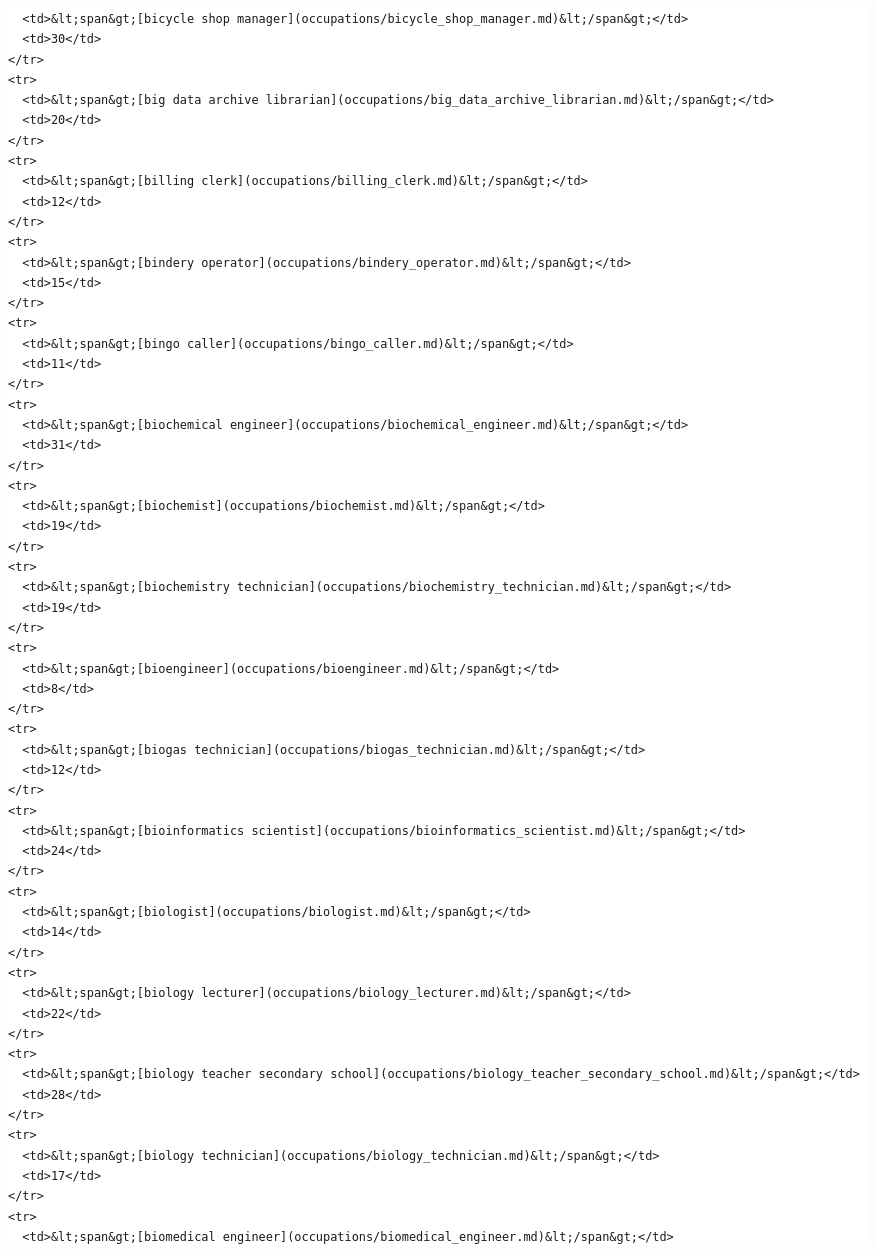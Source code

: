       <td>&lt;span&gt;[bicycle shop manager](occupations/bicycle_shop_manager.md)&lt;/span&gt;</td>
      <td>30</td>
    </tr>
    <tr>
      <td>&lt;span&gt;[big data archive librarian](occupations/big_data_archive_librarian.md)&lt;/span&gt;</td>
      <td>20</td>
    </tr>
    <tr>
      <td>&lt;span&gt;[billing clerk](occupations/billing_clerk.md)&lt;/span&gt;</td>
      <td>12</td>
    </tr>
    <tr>
      <td>&lt;span&gt;[bindery operator](occupations/bindery_operator.md)&lt;/span&gt;</td>
      <td>15</td>
    </tr>
    <tr>
      <td>&lt;span&gt;[bingo caller](occupations/bingo_caller.md)&lt;/span&gt;</td>
      <td>11</td>
    </tr>
    <tr>
      <td>&lt;span&gt;[biochemical engineer](occupations/biochemical_engineer.md)&lt;/span&gt;</td>
      <td>31</td>
    </tr>
    <tr>
      <td>&lt;span&gt;[biochemist](occupations/biochemist.md)&lt;/span&gt;</td>
      <td>19</td>
    </tr>
    <tr>
      <td>&lt;span&gt;[biochemistry technician](occupations/biochemistry_technician.md)&lt;/span&gt;</td>
      <td>19</td>
    </tr>
    <tr>
      <td>&lt;span&gt;[bioengineer](occupations/bioengineer.md)&lt;/span&gt;</td>
      <td>8</td>
    </tr>
    <tr>
      <td>&lt;span&gt;[biogas technician](occupations/biogas_technician.md)&lt;/span&gt;</td>
      <td>12</td>
    </tr>
    <tr>
      <td>&lt;span&gt;[bioinformatics scientist](occupations/bioinformatics_scientist.md)&lt;/span&gt;</td>
      <td>24</td>
    </tr>
    <tr>
      <td>&lt;span&gt;[biologist](occupations/biologist.md)&lt;/span&gt;</td>
      <td>14</td>
    </tr>
    <tr>
      <td>&lt;span&gt;[biology lecturer](occupations/biology_lecturer.md)&lt;/span&gt;</td>
      <td>22</td>
    </tr>
    <tr>
      <td>&lt;span&gt;[biology teacher secondary school](occupations/biology_teacher_secondary_school.md)&lt;/span&gt;</td>
      <td>28</td>
    </tr>
    <tr>
      <td>&lt;span&gt;[biology technician](occupations/biology_technician.md)&lt;/span&gt;</td>
      <td>17</td>
    </tr>
    <tr>
      <td>&lt;span&gt;[biomedical engineer](occupations/biomedical_engineer.md)&lt;/span&gt;</td>